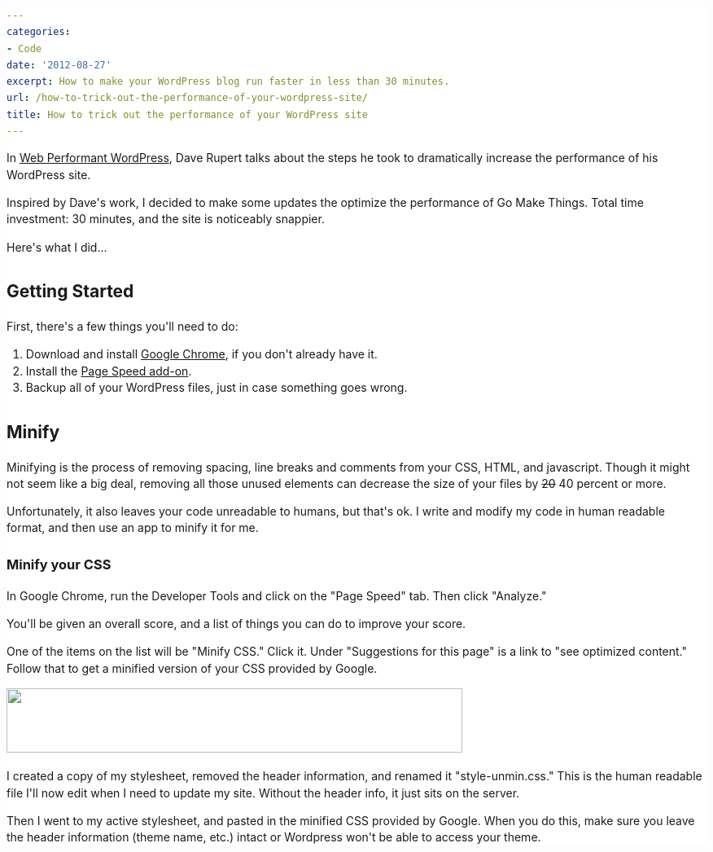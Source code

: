 ```yaml
---
categories:
- Code
date: '2012-08-27'
excerpt: How to make your WordPress blog run faster in less than 30 minutes.
url: /how-to-trick-out-the-performance-of-your-wordpress-site/
title: How to trick out the performance of your WordPress site
---
```


In <a href="http://daverupert.com/2010/06/web-performant-wordpress/">Web Performant WordPress</a>, Dave Rupert talks about the steps he took to dramatically increase the performance of his WordPress site.

Inspired by Dave's work, I decided to make some updates the optimize the performance of Go Make Things. Total time investment: 30 minutes, and the site is noticeably snappier.

Here's what I did...

<h2>Getting Started</h2>

First, there's a few things you'll need to do:
<ol>
<li>Download and install <a href="http://www.google.com/chrome">Google Chrome</a>, if you don't already have it.</li>
<li>Install the <a href="https://developers.google.com/speed/pagespeed/">Page Speed add-on</a>.</li>
<li>Backup all of your WordPress files, just in case something goes wrong.</li>
</ol>

<h2>Minify</h2>

Minifying is the process of removing spacing, line breaks and comments from your CSS, HTML, and javascript. Though it might not seem like a big deal, removing all those unused elements can decrease the size of your files by <del datetime="2012-10-16T17:37:44+00:00">20</del> 40 percent or more.

Unfortunately, it also leaves your code unreadable to humans, but that's ok. I write and modify my code in human readable format, and then use an app to minify it for me.

<h3>Minify your CSS</h3>

In Google Chrome, run the Developer Tools and click on the "Page Speed" tab. Then click "Analyze."

You'll be given an overall score, and a list of things you can do to improve your score.

One of the items on the list will be "Minify CSS." Click it. Under "Suggestions for this page" is a link to "see optimized content." Follow that to get a minified version of your CSS provided by Google.

<img src="https://gomakethings.com/wp-content/uploads/2012/08/minify-560x79.png" alt="" title="minify" width="560" height="79" class="aligncenter size-medium wp-image-2944" />

I created a copy of my stylesheet, removed the header information, and renamed it "style-unmin.css." This is the human readable file I'll now edit when I need to update my site. Without the header info, it just sits on the server.

Then I went to my active stylesheet, and pasted in the minified CSS provided by Google. When you do this, make sure you leave the header information (theme name, etc.) intact or Wordpress won't be able to access your theme.
